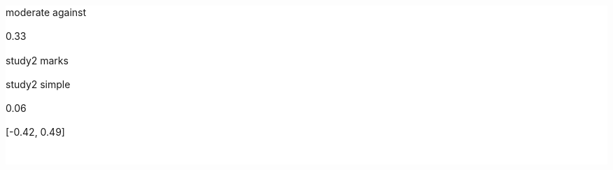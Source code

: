</svg>

</td>

</tr>

<tr>

<td style="text-align:left;vertical-align: top !important;" rowspan="2">

moderate against

</td>

<td style="text-align:right;">

0.33

</td>

<td style="text-align:left;">

study2 marks

</td>

<td style="text-align:left;">

study2 simple

</td>

<td style="text-align:right;">

0.06

</td>

<td style="text-align:left;">

\[-0.42, 0.49\]

</td>

<td style="text-align:left;">

<svg xmlns="http://www.w3.org/2000/svg" xmlns:xlink="http://www.w3.org/1999/xlink" class="svglite" width="48.00pt" height="12.00pt" viewbox="0 0 48.00 12.00">

<defs>

<style type="text/css">
    .svglite line, .svglite polyline, .svglite polygon, .svglite path, .svglite rect, .svglite circle {
      fill: none;
      stroke: #000000;
      stroke-linecap: round;
      stroke-linejoin: round;
      stroke-miterlimit: 10.00;
    }
  </style>

</defs><rect width="100%" height="100%" style="stroke: none; fill: none;"></rect><defs><clippath id="cpMC4wMHw0OC4wMHwwLjAwfDEyLjAw"><rect x="0.00" y="0.00" width="48.00" height="12.00"></rect></clippath></defs><g clip-path="url(#cpMC4wMHw0OC4wMHwwLjAwfDEyLjAw)">
</g><defs><clippath id="cpMC4wMHw0OC4wMHwyLjg4fDEyLjAw"><rect x="0.00" y="2.88" width="48.00" height="9.12"></rect></clippath></defs><g clip-path="url(#cpMC4wMHw0OC4wMHwyLjg4fDEyLjAw)"><rect x="22.53" y="6.94" width="1.00" height="1.00" style="stroke-width: 0.75; stroke: none; fill: #000000;"></rect><line x1="11.72" y1="7.44" x2="33.15" y2="7.44" style="stroke-width: 0.75;"></line><polyline points="11.72,5.04 11.72,7.44 11.72,9.84 " style="stroke-width: 0.75;"></polyline><polyline points="33.15,9.84 33.15,7.44 33.15,5.04 " style="stroke-width: 0.75;"></polyline><polygon points="21.68,8.79 24.38,8.79 24.38,6.09 21.68,6.09 " style="stroke-width: 0.75; stroke: none; fill: #FF0000;"></polygon><line x1="21.59" y1="12.00" x2="21.59" y2="2.88" style="stroke-width: 0.75; stroke-dasharray: 1.00,3.00;"></line></g>
